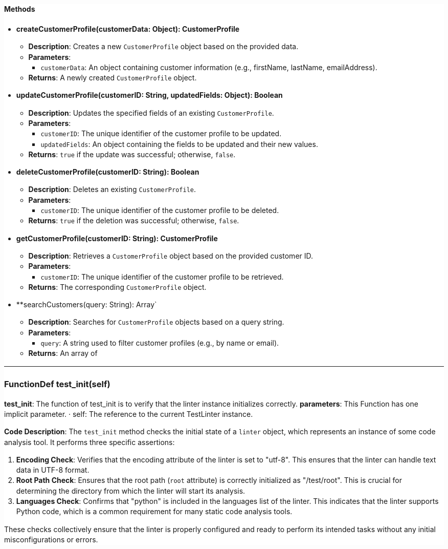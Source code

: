 #### Methods
- **createCustomerProfile(customerData: Object): CustomerProfile**
  - **Description**: Creates a new `CustomerProfile` object based on the provided data.
  - **Parameters**:
    - `customerData`: An object containing customer information (e.g., firstName, lastName, emailAddress).
  - **Returns**: A newly created `CustomerProfile` object.

- **updateCustomerProfile(customerID: String, updatedFields: Object): Boolean**
  - **Description**: Updates the specified fields of an existing `CustomerProfile`.
  - **Parameters**:
    - `customerID`: The unique identifier of the customer profile to be updated.
    - `updatedFields`: An object containing the fields to be updated and their new values.
  - **Returns**: `true` if the update was successful; otherwise, `false`.

- **deleteCustomerProfile(customerID: String): Boolean**
  - **Description**: Deletes an existing `CustomerProfile`.
  - **Parameters**:
    - `customerID`: The unique identifier of the customer profile to be deleted.
  - **Returns**: `true` if the deletion was successful; otherwise, `false`.

- **getCustomerProfile(customerID: String): CustomerProfile**
  - **Description**: Retrieves a `CustomerProfile` object based on the provided customer ID.
  - **Parameters**:
    - `customerID`: The unique identifier of the customer profile to be retrieved.
  - **Returns**: The corresponding `CustomerProfile` object.

- **searchCustomers(query: String): Array<CustomerProfile>`
  - **Description**: Searches for `CustomerProfile` objects based on a query string.
  - **Parameters**:
    - `query`: A string used to filter customer profiles (e.g., by name or email).
  - **Returns**: An array of
***
### FunctionDef test_init(self)
**test_init**: The function of test_init is to verify that the linter instance initializes correctly.
**parameters**: This Function has one implicit parameter.
· self: The reference to the current TestLinter instance.

**Code Description**: 
The `test_init` method checks the initial state of a `linter` object, which represents an instance of some code analysis tool. It performs three specific assertions:
1. **Encoding Check**: Verifies that the encoding attribute of the linter is set to "utf-8". This ensures that the linter can handle text data in UTF-8 format.
2. **Root Path Check**: Ensures that the root path (`root` attribute) is correctly initialized as "/test/root". This is crucial for determining the directory from which the linter will start its analysis.
3. **Languages Check**: Confirms that "python" is included in the languages list of the linter. This indicates that the linter supports Python code, which is a common requirement for many static code analysis tools.

These checks collectively ensure that the linter is properly configured and ready to perform its intended tasks without any initial misconfigurations or errors.
